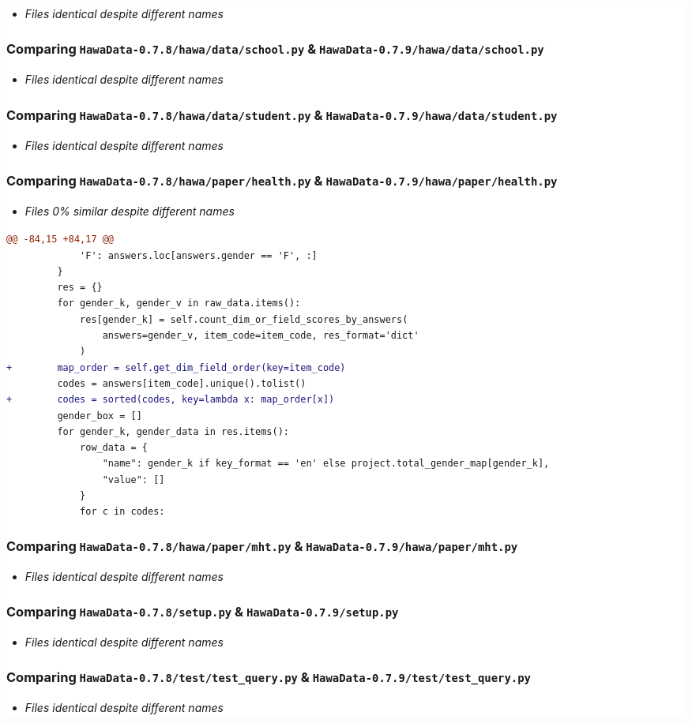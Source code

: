  * *Files identical despite different names*

### Comparing `HawaData-0.7.8/hawa/data/school.py` & `HawaData-0.7.9/hawa/data/school.py`

 * *Files identical despite different names*

### Comparing `HawaData-0.7.8/hawa/data/student.py` & `HawaData-0.7.9/hawa/data/student.py`

 * *Files identical despite different names*

### Comparing `HawaData-0.7.8/hawa/paper/health.py` & `HawaData-0.7.9/hawa/paper/health.py`

 * *Files 0% similar despite different names*

```diff
@@ -84,15 +84,17 @@
             'F': answers.loc[answers.gender == 'F', :]
         }
         res = {}
         for gender_k, gender_v in raw_data.items():
             res[gender_k] = self.count_dim_or_field_scores_by_answers(
                 answers=gender_v, item_code=item_code, res_format='dict'
             )
+        map_order = self.get_dim_field_order(key=item_code)
         codes = answers[item_code].unique().tolist()
+        codes = sorted(codes, key=lambda x: map_order[x])
         gender_box = []
         for gender_k, gender_data in res.items():
             row_data = {
                 "name": gender_k if key_format == 'en' else project.total_gender_map[gender_k],
                 "value": []
             }
             for c in codes:
```

### Comparing `HawaData-0.7.8/hawa/paper/mht.py` & `HawaData-0.7.9/hawa/paper/mht.py`

 * *Files identical despite different names*

### Comparing `HawaData-0.7.8/setup.py` & `HawaData-0.7.9/setup.py`

 * *Files identical despite different names*

### Comparing `HawaData-0.7.8/test/test_query.py` & `HawaData-0.7.9/test/test_query.py`

 * *Files identical despite different names*

